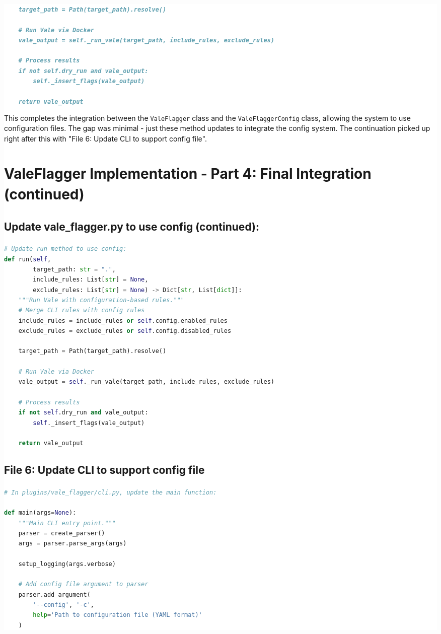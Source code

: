 ```markdown
    target_path = Path(target_path).resolve()

    # Run Vale via Docker
    vale_output = self._run_vale(target_path, include_rules, exclude_rules)

    # Process results
    if not self.dry_run and vale_output:
        self._insert_flags(vale_output)

    return vale_output
```

This completes the integration between the `ValeFlagger` class and the `ValeFlaggerConfig` class, allowing the system to use configuration files. The gap was minimal - just these method updates to integrate the config system. The continuation picked up right after this with "File 6: Update CLI to support config file".

# ValeFlagger Implementation - Part 4: Final Integration (continued)

## Update vale_flagger.py to use config (continued):

```python
# Update run method to use config:
def run(self,
        target_path: str = ".",
        include_rules: List[str] = None,
        exclude_rules: List[str] = None) -> Dict[str, List[dict]]:
    """Run Vale with configuration-based rules."""
    # Merge CLI rules with config rules
    include_rules = include_rules or self.config.enabled_rules
    exclude_rules = exclude_rules or self.config.disabled_rules

    target_path = Path(target_path).resolve()

    # Run Vale via Docker
    vale_output = self._run_vale(target_path, include_rules, exclude_rules)

    # Process results
    if not self.dry_run and vale_output:
        self._insert_flags(vale_output)

    return vale_output
```

## File 6: Update CLI to support config file

```python
# In plugins/vale_flagger/cli.py, update the main function:

def main(args=None):
    """Main CLI entry point."""
    parser = create_parser()
    args = parser.parse_args(args)

    setup_logging(args.verbose)

    # Add config file argument to parser
    parser.add_argument(
        '--config', '-c',
        help='Path to configuration file (YAML format)'
    )
```